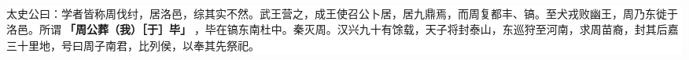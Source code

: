 ![](assets/audios/004/85.mp3)

太史公曰：学者皆称周伐纣，居洛邑，综其实不然。武王营之，成王使召公卜居，居九鼎焉，而周复都丰、镐。至犬戎败幽王，周乃东徙于洛邑。所谓 __「周公葬（我）［于］毕」__ ，毕在镐东南杜中。秦灭周。汉兴九十有馀载，天子将封泰山，东巡狩至河南，求周苗裔，封其后嘉三十里地，号曰周子南君，比列侯，以奉其先祭祀。